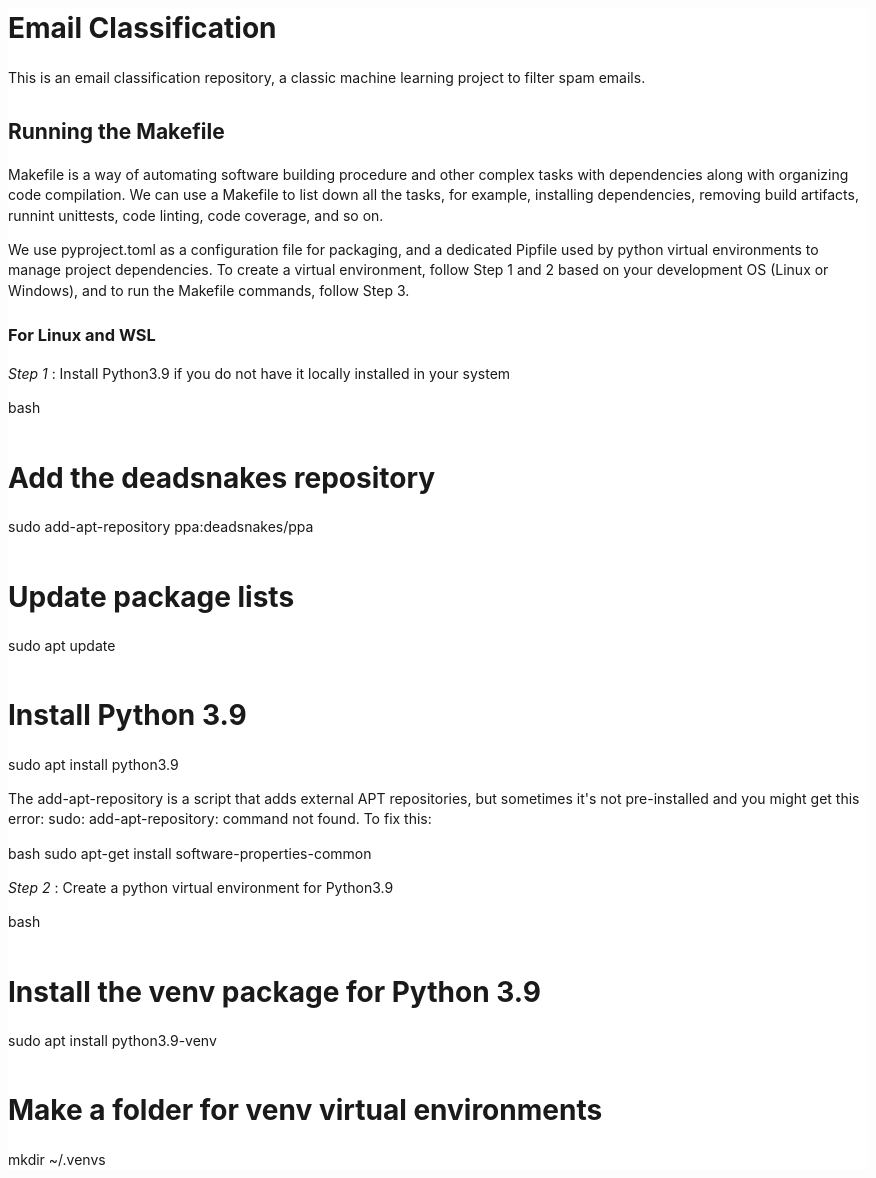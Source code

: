 # Email Classification
This is an email classification repository, a classic machine learning project to filter spam emails.


## Running the Makefile
 
Makefile is a way of automating software building procedure and other complex tasks with dependencies along with organizing code compilation. We can use a Makefile to list down all the tasks, for example, installing dependencies, removing build artifacts, runnint unittests, code linting, code coverage, and so on.
 
We use pyproject.toml as a configuration file for packaging, and a dedicated Pipfile used by python virtual environments to manage project dependencies. To create a virtual environment, follow Step 1 and 2 based on your development OS (Linux or Windows), and to run the Makefile commands, follow Step 3.
 
### For Linux and WSL
 
*Step 1* : Install Python3.9 if you do not have it locally installed in your system
 
bash
# Add the deadsnakes repository
sudo add-apt-repository ppa:deadsnakes/ppa
 
# Update package lists
sudo apt update
 
# Install Python 3.9
sudo apt install python3.9

 
The add-apt-repository is a script that adds external APT repositories, but sometimes it's not pre-installed and you might get this error: sudo: add-apt-repository: command not found. To fix this:
 
bash
sudo apt-get install software-properties-common

 
*Step 2* : Create a python virtual environment for Python3.9
 
bash
# Install the venv package for Python 3.9
sudo apt install python3.9-venv
 
# Make a folder for venv virtual environments
mkdir ~/.venvs
 